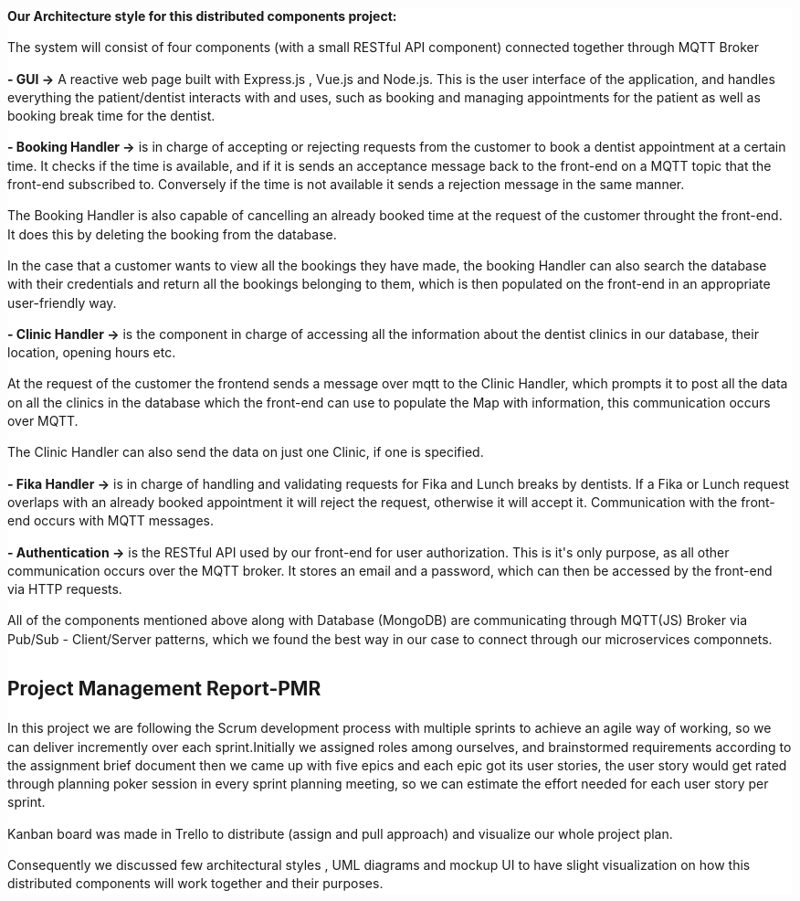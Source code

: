 **Our Architecture style for this distributed components project:**

The system will consist of four components (with a small RESTful API component) connected together through MQTT Broker

**- GUI ->** A reactive web page built with Express.js , Vue.js and Node.js. This is the user interface of the application, and handles everything the patient/dentist interacts with and uses, such as booking and managing appointments for the patient as well as booking break time for the dentist.

**- Booking Handler ->** is in charge of accepting or rejecting requests from the customer to book a dentist appointment at a certain time.
It checks if the time is available, and if it is sends an acceptance message back to the front-end on a MQTT topic that the front-end subscribed to. Conversely if the time is not available it sends a rejection message in the same manner.

The Booking Handler is also capable of cancelling an already booked time at the request of the customer throught the front-end. It does this by deleting the booking from the database.

In the case that a customer wants to view all the bookings they have made, the booking Handler can also search the database with their credentials and return all the bookings belonging to them, which is then populated on the front-end in an appropriate user-friendly way.

**- Clinic Handler ->** is the component in charge of accessing all the information about the dentist clinics in our database, their location, opening hours etc.

At the request of the customer the frontend sends a message over mqtt to the Clinic Handler, which prompts it to post all the data on all the clinics in the database which the front-end can use to populate the Map with information, this communication occurs over MQTT.

The Clinic Handler can also send the data on just one Clinic, if one is specified.

**- Fika Handler ->** is in charge of handling and validating requests for Fika and Lunch breaks by dentists. If a Fika or Lunch request overlaps with an already booked appointment it will reject the request, otherwise it will accept it. Communication with the front-end occurs with MQTT messages.

**- Authentication ->** is the RESTful API used by our front-end for user authorization. This is it's only purpose, as all other communication occurs over the MQTT broker. It stores an email and a password, which can then be accessed by the front-end via HTTP requests.


All of the components mentioned above along with Database (MongoDB) are communicating through MQTT(JS) Broker via Pub/Sub - Client/Server patterns, which we found the best way in our case to connect through our microservices componnets.


## Project Management Report-PMR
In this project we are following the Scrum development process with multiple sprints to achieve an agile way of working, so we can deliver incremently over each sprint.Initially we assigned roles among ourselves, and brainstormed requirements according to the assignment brief document then we came up with five epics and each epic got its user stories, the user story would get rated through planning poker session in every sprint planning meeting, so we can estimate the effort needed for each user story per sprint.

Kanban board was made in Trello to distribute (assign and pull approach) and visualize our whole project plan.

Consequently we discussed few architectural styles , UML diagrams and mockup UI to have slight visualization on how this distributed components will work together and their purposes.

